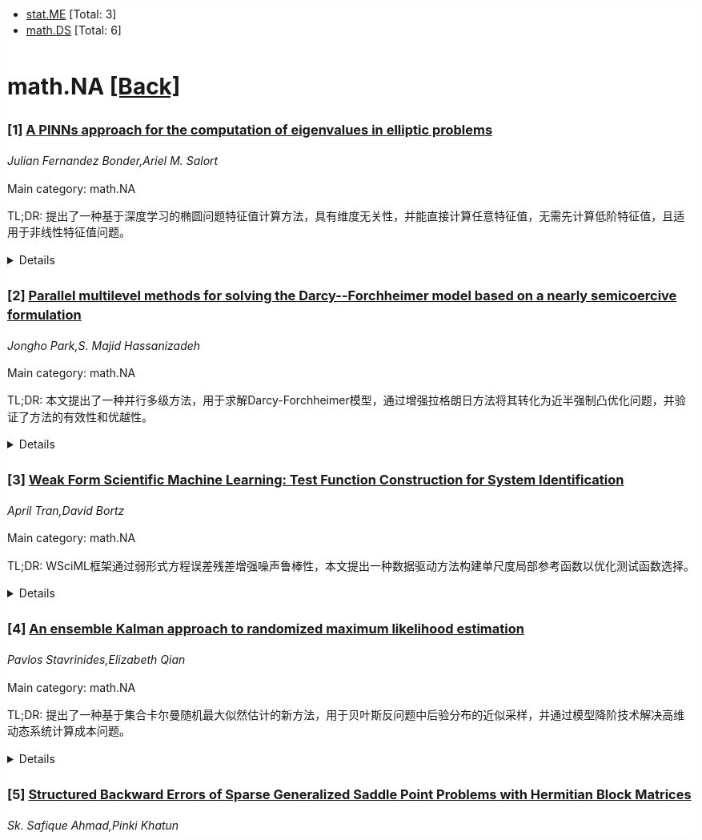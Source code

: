 - [stat.ME](#stat.ME) [Total: 3]
- [math.DS](#math.DS) [Total: 6]


<div id='math.NA'></div>

# math.NA [[Back]](#toc)

### [1] [A PINNs approach for the computation of eigenvalues in elliptic problems](https://arxiv.org/abs/2507.03126)
*Julian Fernandez Bonder,Ariel M. Salort*

Main category: math.NA

TL;DR: 提出了一种基于深度学习的椭圆问题特征值计算方法，具有维度无关性，并能直接计算任意特征值，无需先计算低阶特征值，且适用于非线性特征值问题。


<details><summary>Details</summary></details>


### [2] [Parallel multilevel methods for solving the Darcy--Forchheimer model based on a nearly semicoercive formulation](https://arxiv.org/abs/2507.03192)
*Jongho Park,S. Majid Hassanizadeh*

Main category: math.NA

TL;DR: 本文提出了一种并行多级方法，用于求解Darcy-Forchheimer模型，通过增强拉格朗日方法将其转化为近半强制凸优化问题，并验证了方法的有效性和优越性。


<details><summary>Details</summary></details>


### [3] [Weak Form Scientific Machine Learning: Test Function Construction for System Identification](https://arxiv.org/abs/2507.03206)
*April Tran,David Bortz*

Main category: math.NA

TL;DR: WSciML框架通过弱形式方程误差残差增强噪声鲁棒性，本文提出一种数据驱动方法构建单尺度局部参考函数以优化测试函数选择。


<details><summary>Details</summary></details>


### [4] [An ensemble Kalman approach to randomized maximum likelihood estimation](https://arxiv.org/abs/2507.03207)
*Pavlos Stavrinides,Elizabeth Qian*

Main category: math.NA

TL;DR: 提出了一种基于集合卡尔曼随机最大似然估计的新方法，用于贝叶斯反问题中后验分布的近似采样，并通过模型降阶技术解决高维动态系统计算成本问题。


<details><summary>Details</summary></details>


### [5] [Structured Backward Errors of Sparse Generalized Saddle Point Problems with Hermitian Block Matrices](https://arxiv.org/abs/2507.03335)
*Sk. Safique Ahmad,Pinki Khatun*
